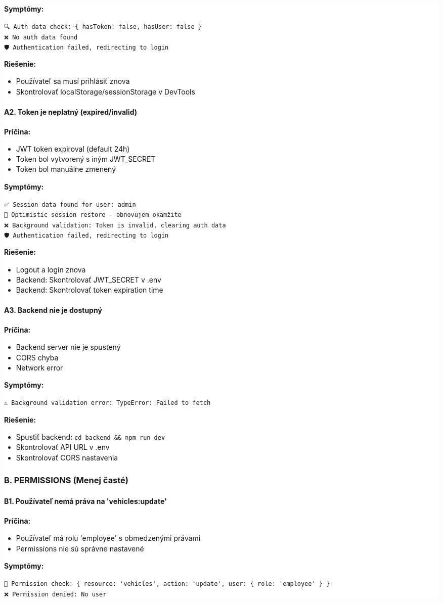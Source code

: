 **Symptómy:**
```
🔍 Auth data check: { hasToken: false, hasUser: false }
❌ No auth data found
🛡️ Authentication failed, redirecting to login
```

**Riešenie:**
- Používateľ sa musí prihlásiť znova
- Skontrolovať localStorage/sessionStorage v DevTools

#### A2. Token je neplatný (expired/invalid)
**Príčina:**
- JWT token expiroval (default 24h)
- Token bol vytvorený s iným JWT_SECRET
- Token bol manuálne zmenený

**Symptómy:**
```
✅ Session data found for user: admin
🚀 Optimistic session restore - obnovujem okamžite
❌ Background validation: Token is invalid, clearing auth data
🛡️ Authentication failed, redirecting to login
```

**Riešenie:**
- Logout a login znova
- Backend: Skontrolovať JWT_SECRET v .env
- Backend: Skontrolovať token expiration time

#### A3. Backend nie je dostupný
**Príčina:**
- Backend server nie je spustený
- CORS chyba
- Network error

**Symptómy:**
```
⚠️ Background validation error: TypeError: Failed to fetch
```

**Riešenie:**
- Spustiť backend: `cd backend && npm run dev`
- Skontrolovať API URL v .env
- Skontrolovať CORS nastavenia

### B. PERMISSIONS (Menej časté)

#### B1. Používateľ nemá práva na 'vehicles:update'
**Príčina:**
- Používateľ má rolu 'employee' s obmedzenými právami
- Permissions nie sú správne nastavené

**Symptómy:**
```
🔐 Permission check: { resource: 'vehicles', action: 'update', user: { role: 'employee' } }
❌ Permission denied: No user
```
